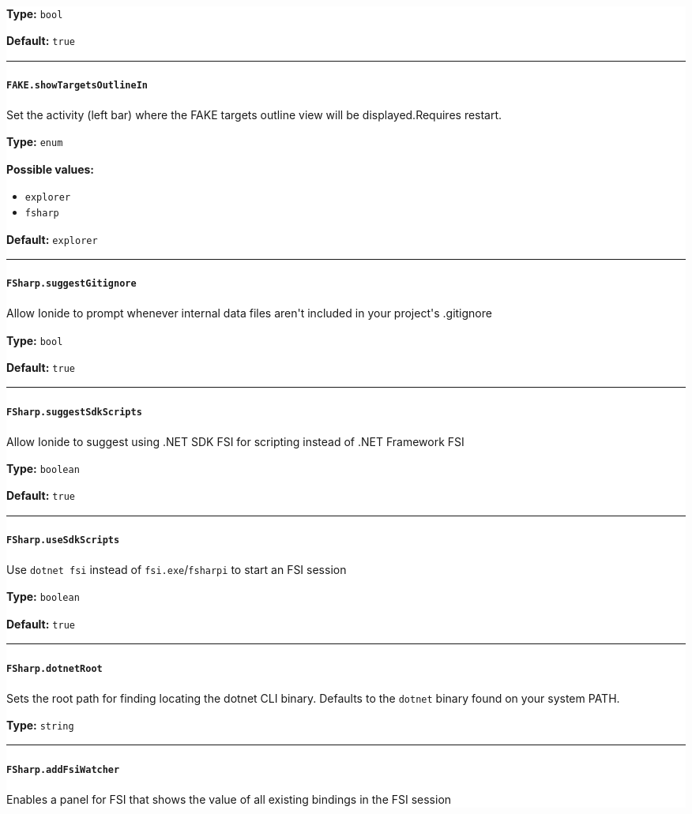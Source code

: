 **Type:** `bool`

**Default:** `true`

---

#### `FAKE.showTargetsOutlineIn`

Set the activity (left bar) where the FAKE targets outline view will be displayed.Requires restart.

**Type:** `enum`

**Possible values:**
 * `explorer`
 * `fsharp`

**Default:** `explorer`

---

#### `FSharp.suggestGitignore`

Allow Ionide to prompt whenever internal data files aren't included in your project's .gitignore

**Type:** `bool`

**Default:** `true`

---
#### `FSharp.suggestSdkScripts`

Allow Ionide to suggest using .NET SDK FSI for scripting instead of .NET Framework FSI

**Type:** `boolean`

**Default:** `true`

---
#### `FSharp.useSdkScripts`

Use `dotnet fsi` instead of `fsi.exe`/`fsharpi` to start an FSI session

**Type:** `boolean`

**Default:** `true`

---

#### `FSharp.dotnetRoot`

Sets the root path for finding locating the dotnet CLI binary. Defaults to the `dotnet` binary found on your system PATH.

**Type:** `string`

---
#### `FSharp.addFsiWatcher`

Enables a panel for FSI that shows the value of all existing bindings in the FSI session
